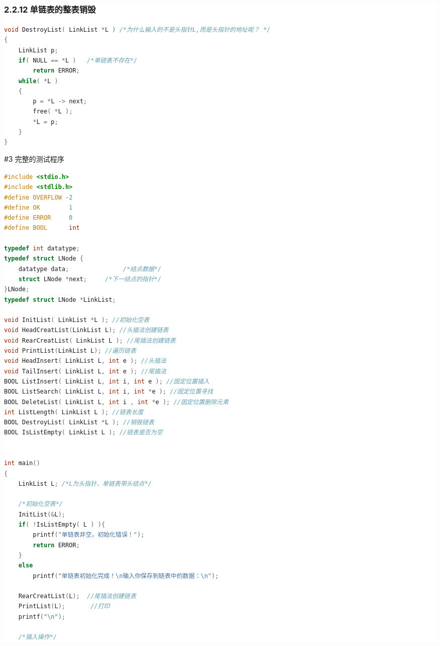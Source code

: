 ### 2.2.12 单链表的整表销毁
```c
void DestroyList( LinkList *L ) /*为什么输入的不是头指针L,而是头指针的地址呢？ */
{
	LinkList p;
	if( NULL == *L )   /*单链表不存在*/
		return ERROR; 
	while( *L )
	{
		p = *L -> next;
		free( *L );
		*L = p;
	}
}
```

#3 完整的测试程序
```c
#include <stdio.h>
#include <stdlib.h>
#define OVERFLOW -2
#define OK        1
#define ERROR     0
#define BOOL      int

typedef int datatype;
typedef struct LNode {
	datatype data;               /*结点数据*/
	struct LNode *next;     /*下一结点的指针*/
}LNode;
typedef struct LNode *LinkList;

void InitList( LinkList *L ); //初始化空表
void HeadCreatList(LinkList L); //头插法创建链表
void RearCreatList( LinkList L ); //尾插法创建链表
void PrintList(LinkList L); //遍历链表
void HeadInsert( LinkList L, int e ); //头插法
void TailInsert( LinkList L, int e ); //尾插法
BOOL ListInsert( LinkList L, int i, int e ); //固定位置插入
BOOL ListSearch( LinkList L, int i, int *e ); //固定位置寻找
BOOL DeleteList( LinkList L, int i , int *e ); //固定位置删除元素
int ListLength( LinkList L ); //链表长度
BOOL DestroyList( LinkList *L ); //销毁链表
BOOL IsListEmpty( LinkList L ); //链表是否为空


int main()
{
	LinkList L; /*L为头指针，单链表带头结点*/

	/*初始化空表*/
	InitList(&L);
	if( !IsListEmpty( L ) ){
		printf("单链表非空，初始化错误！");
		return ERROR;
	}
	else
		printf("单链表初始化完成！\n输入你保存到链表中的数据：\n");

	RearCreatList(L);  //尾插法创建链表
	PrintList(L);       //打印
	printf("\n");

	/*插入操作*/
```